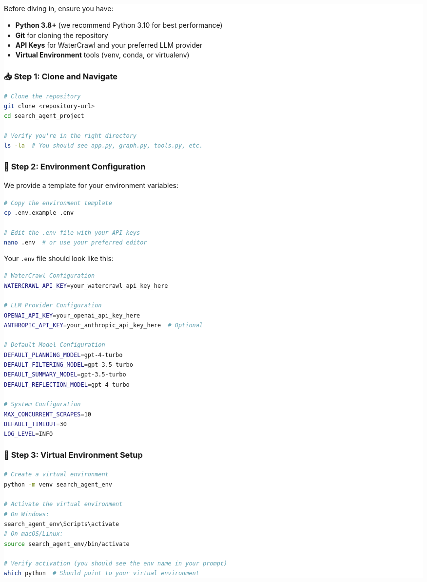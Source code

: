 Before diving in, ensure you have:
- **Python 3.8+** (we recommend Python 3.10 for best performance)
- **Git** for cloning the repository
- **API Keys** for WaterCrawl and your preferred LLM provider
- **Virtual Environment** tools (venv, conda, or virtualenv)

### 📥 **Step 1: Clone and Navigate**

```bash
# Clone the repository
git clone <repository-url>
cd search_agent_project

# Verify you're in the right directory
ls -la  # You should see app.py, graph.py, tools.py, etc.
```

### 🔐 **Step 2: Environment Configuration**

We provide a template for your environment variables:

```bash
# Copy the environment template
cp .env.example .env

# Edit the .env file with your API keys
nano .env  # or use your preferred editor
```

Your `.env` file should look like this:

```bash
# WaterCrawl Configuration
WATERCRAWL_API_KEY=your_watercrawl_api_key_here

# LLM Provider Configuration
OPENAI_API_KEY=your_openai_api_key_here
ANTHROPIC_API_KEY=your_anthropic_api_key_here  # Optional

# Default Model Configuration
DEFAULT_PLANNING_MODEL=gpt-4-turbo
DEFAULT_FILTERING_MODEL=gpt-3.5-turbo
DEFAULT_SUMMARY_MODEL=gpt-3.5-turbo
DEFAULT_REFLECTION_MODEL=gpt-4-turbo

# System Configuration
MAX_CONCURRENT_SCRAPES=10
DEFAULT_TIMEOUT=30
LOG_LEVEL=INFO
```

### 🐍 **Step 3: Virtual Environment Setup**

```bash
# Create a virtual environment
python -m venv search_agent_env

# Activate the virtual environment
# On Windows:
search_agent_env\Scripts\activate
# On macOS/Linux:
source search_agent_env/bin/activate

# Verify activation (you should see the env name in your prompt)
which python  # Should point to your virtual environment
```

